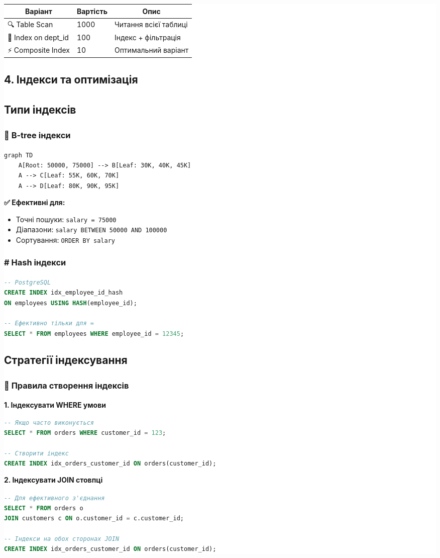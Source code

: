 | Варіант | Вартість | Опис |
|---------|----------|------|
| 🔍 Table Scan | 1000 | Читання всієї таблиці |
| 📇 Index on dept_id | 100 | Індекс + фільтрація |
| ⚡ Composite Index | 10 | Оптимальний варіант |

## **4. Індекси та оптимізація**

## Типи індексів

### 🌳 **B-tree індекси**

```mermaid
graph TD
    A[Root: 50000, 75000] --> B[Leaf: 30K, 40K, 45K]
    A --> C[Leaf: 55K, 60K, 70K]
    A --> D[Leaf: 80K, 90K, 95K]
```

**✅ Ефективні для:**
- Точні пошуки: `salary = 75000`
- Діапазони: `salary BETWEEN 50000 AND 100000`
- Сортування: `ORDER BY salary`

### # **Hash індекси**

```sql
-- PostgreSQL
CREATE INDEX idx_employee_id_hash
ON employees USING HASH(employee_id);

-- Ефективно тільки для =
SELECT * FROM employees WHERE employee_id = 12345;
```

## Стратегії індексування

### 🎯 **Правила створення індексів**

**1. Індексувати WHERE умови**
```sql
-- Якщо часто виконується
SELECT * FROM orders WHERE customer_id = 123;

-- Створити індекс
CREATE INDEX idx_orders_customer_id ON orders(customer_id);
```

**2. Індексувати JOIN стовпці**
```sql
-- Для ефективного з'єднання
SELECT * FROM orders o
JOIN customers c ON o.customer_id = c.customer_id;

-- Індекси на обох сторонах JOIN
CREATE INDEX idx_orders_customer_id ON orders(customer_id);
```
